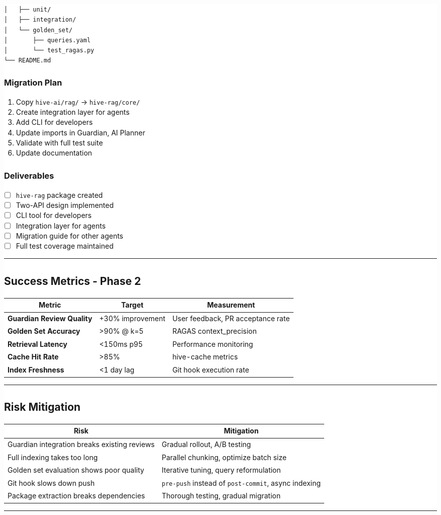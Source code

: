 ```
│   ├── unit/
│   ├── integration/
│   └── golden_set/
│       ├── queries.yaml
│       └── test_ragas.py
└── README.md
```

### Migration Plan

1. Copy `hive-ai/rag/` → `hive-rag/core/`
2. Create integration layer for agents
3. Add CLI for developers
4. Update imports in Guardian, AI Planner
5. Validate with full test suite
6. Update documentation

### Deliverables

- [ ] `hive-rag` package created
- [ ] Two-API design implemented
- [ ] CLI tool for developers
- [ ] Integration layer for agents
- [ ] Migration guide for other agents
- [ ] Full test coverage maintained

---

## Success Metrics - Phase 2

| Metric | Target | Measurement |
|--------|--------|-------------|
| **Guardian Review Quality** | +30% improvement | User feedback, PR acceptance rate |
| **Golden Set Accuracy** | >90% @ k=5 | RAGAS context_precision |
| **Retrieval Latency** | <150ms p95 | Performance monitoring |
| **Cache Hit Rate** | >85% | hive-cache metrics |
| **Index Freshness** | <1 day lag | Git hook execution rate |

---

## Risk Mitigation

| Risk | Mitigation |
|------|-----------|
| Guardian integration breaks existing reviews | Gradual rollout, A/B testing |
| Full indexing takes too long | Parallel chunking, optimize batch size |
| Golden set evaluation shows poor quality | Iterative tuning, query reformulation |
| Git hook slows down push | `pre-push` instead of `post-commit`, async indexing |
| Package extraction breaks dependencies | Thorough testing, gradual migration |

---
